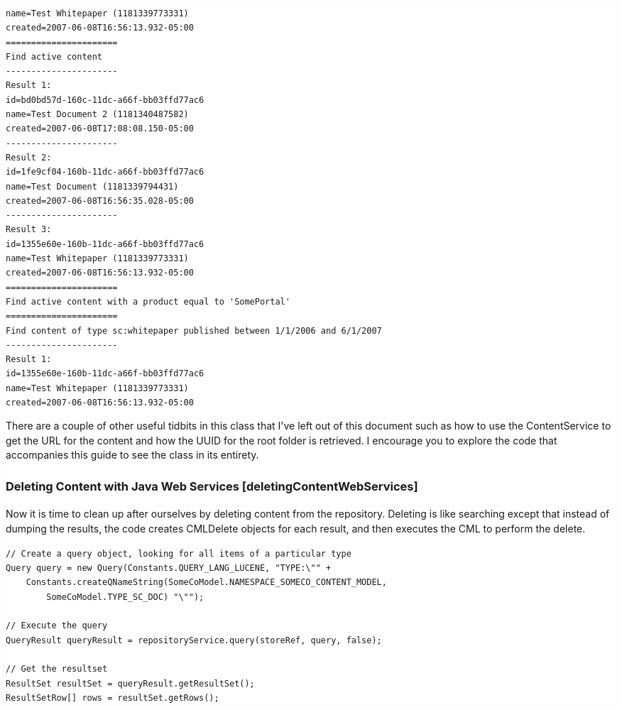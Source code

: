     name=Test Whitepaper (1181339773331)
    created=2007-06-08T16:56:13.932-05:00
    ======================
    Find active content
    ----------------------
    Result 1: 
    id=bd0bd57d-160c-11dc-a66f-bb03ffd77ac6
    name=Test Document 2 (1181340487582)
    created=2007-06-08T17:08:08.150-05:00
    ----------------------
    Result 2: 
    id=1fe9cf04-160b-11dc-a66f-bb03ffd77ac6
    name=Test Document (1181339794431)
    created=2007-06-08T16:56:35.028-05:00
    ----------------------
    Result 3: 
    id=1355e60e-160b-11dc-a66f-bb03ffd77ac6
    name=Test Whitepaper (1181339773331)
    created=2007-06-08T16:56:13.932-05:00
    ======================
    Find active content with a product equal to 'SomePortal'
    ======================
    Find content of type sc:whitepaper published between 1/1/2006 and 6/1/2007
    ----------------------
    Result 1: 
    id=1355e60e-160b-11dc-a66f-bb03ffd77ac6
    name=Test Whitepaper (1181339773331)
    created=2007-06-08T16:56:13.932-05:00

There are a couple of other useful tidbits in this class that I've left out of this document such as how to use the ContentService to get the URL for the content and how the UUID for the root folder is retrieved. I encourage you to explore the code that accompanies this guide to see the class in its entirety.

### Deleting Content with Java Web Services [deletingContentWebServices]

Now it is time to clean up after ourselves by deleting content from the repository. Deleting is like searching except that instead of dumping the results, the code creates CMLDelete objects for each result, and then executes the CML to perform the delete. 

    // Create a query object, looking for all items of a particular type
    Query query = new Query(Constants.QUERY_LANG_LUCENE, "TYPE:\"" +
        Constants.createQNameString(SomeCoModel.NAMESPACE_SOMECO_CONTENT_MODEL,
            SomeCoModel.TYPE_SC_DOC) "\"");
                
    // Execute the query
    QueryResult queryResult = repositoryService.query(storeRef, query, false);
    
    // Get the resultset
    ResultSet resultSet = queryResult.getResultSet();
    ResultSetRow[] rows = resultSet.getRows();
                
